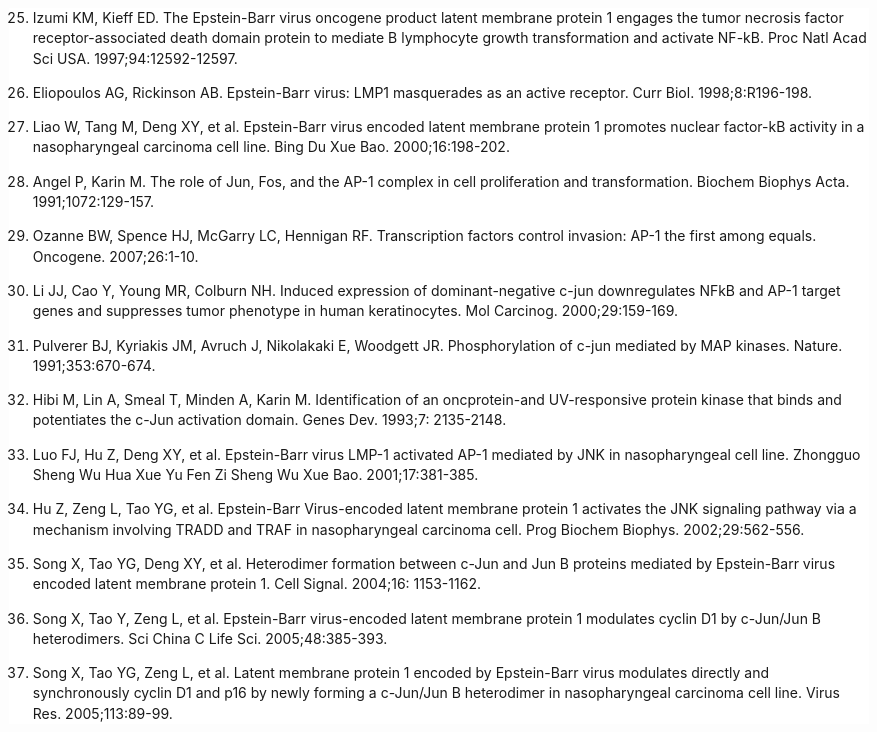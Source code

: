 25. Izumi KM, Kieff ED. The Epstein-Barr virus oncogene product
latent membrane protein 1 engages the tumor necrosis factor
receptor-associated death domain protein to mediate B
lymphocyte growth transformation and activate NF-kB. Proc
Natl Acad Sci USA. 1997;94:12592-12597.

26. Eliopoulos AG, Rickinson AB. Epstein-Barr virus: LMP1
masquerades as an active receptor. Curr Biol. 1998;8:R196-198.

27. Liao W, Tang M, Deng XY, et al. Epstein-Barr virus encoded
latent membrane protein 1 promotes nuclear factor-kB activity
in a nasopharyngeal carcinoma cell line. Bing Du Xue Bao.
2000;16:198-202.

28. Angel P, Karin M. The role of Jun, Fos, and the AP-1 complex
in cell proliferation and transformation. Biochem Biophys Acta.
1991;1072:129-157.

29. Ozanne BW, Spence HJ, McGarry LC, Hennigan RF. Transcription
factors control invasion: AP-1 the first among
equals. Oncogene. 2007;26:1-10.

30. Li JJ, Cao Y, Young MR, Colburn NH. Induced expression of
dominant-negative c-jun downregulates NFkB and AP-1 target
genes and suppresses tumor phenotype in human keratinocytes.
Mol Carcinog. 2000;29:159-169.

31. Pulverer BJ, Kyriakis JM, Avruch J, Nikolakaki E, Woodgett JR.
Phosphorylation of c-jun mediated by MAP kinases. Nature.
1991;353:670-674.

32. Hibi M, Lin A, Smeal T, Minden A, Karin M. Identification of
an oncprotein-and UV-responsive protein kinase that binds and
potentiates the c-Jun activation domain. Genes Dev. 1993;7:
2135-2148.

33. Luo FJ, Hu Z, Deng XY, et al. Epstein-Barr virus LMP-1
activated AP-1 mediated by JNK in nasopharyngeal cell line.
Zhongguo Sheng Wu Hua Xue Yu Fen Zi Sheng Wu Xue Bao.
2001;17:381-385.

34. Hu Z, Zeng L, Tao YG, et al. Epstein-Barr Virus-encoded latent
membrane protein 1 activates the JNK signaling pathway via a
mechanism involving TRADD and TRAF in nasopharyngeal
carcinoma cell. Prog Biochem Biophys. 2002;29:562-556.

35. Song X, Tao YG, Deng XY, et al. Heterodimer formation
between c-Jun and Jun B proteins mediated by Epstein-Barr
virus encoded latent membrane protein 1. Cell Signal. 2004;16:
1153-1162.

36. Song X, Tao Y, Zeng L, et al. Epstein-Barr virus-encoded latent
membrane protein 1 modulates cyclin D1 by c-Jun/Jun B
heterodimers. Sci China C Life Sci. 2005;48:385-393.

37. Song X, Tao YG, Zeng L, et al. Latent membrane protein 1
encoded by Epstein-Barr virus modulates directly and
synchronously cyclin D1 and p16 by newly forming a c-Jun/Jun
B heterodimer in nasopharyngeal carcinoma cell line. Virus Res.
2005;113:89-99.
